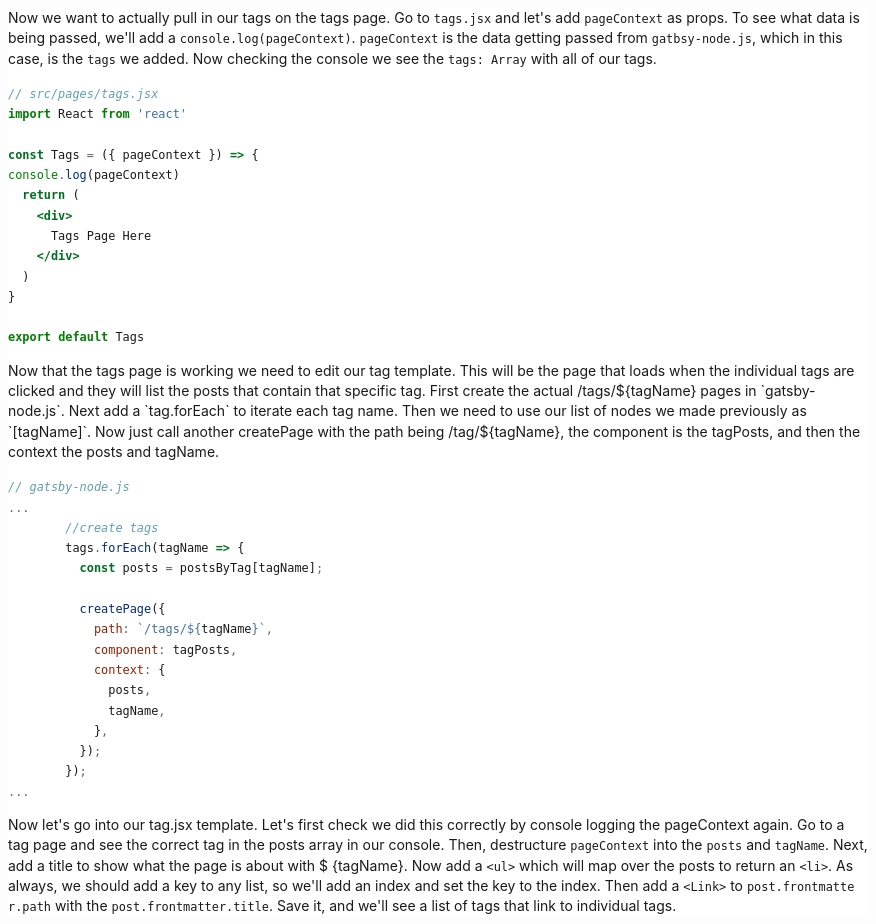 Now we want to actually pull in our tags on the tags page. Go to `tags.jsx` and let's add `pageContext` as props. To see what data is being passed, we'll add a `console.log(pageContext)`. `pageContext` is the data getting passed from `gatbsy-node.js`, which in this case, is the `tags` we added. Now checking the console we see the `tags: Array` with all of our tags.

```jsx
// src/pages/tags.jsx
import React from 'react'

const Tags = ({ pageContext }) => {
console.log(pageContext)
  return (
    <div>
      Tags Page Here
    </div>
  )
}

export default Tags
```

Now that the tags page is working we need to edit our tag template. This will be the page that loads when the individual tags are clicked and they will list the posts that contain that specific tag. First create the actual /tags/${tagName} pages in `gatsby-node.js`. Next add a `tag.forEach` to iterate each tag name. Then we need to use our list of nodes we made previously as `[tagName]`. Now just call another createPage with the path being /tag/${tagName}, the component is the tagPosts, and then the context the posts and tagName.

```jsx
// gatsby-node.js
...
        //create tags
        tags.forEach(tagName => {
          const posts = postsByTag[tagName];

          createPage({
            path: `/tags/${tagName}`,
            component: tagPosts,
            context: {
              posts,
              tagName,
            },
          });
        });
...
```

Now let's go into our tag.jsx template. Let's first check we did this correctly by console logging the pageContext again. Go to a tag page and see the correct tag in the posts array in our console. Then, destructure `pageContext` into the `posts` and `tagName`. Next, add a title to show what the page is about with $ {tagName}. Now add a `<ul>` which will map over the posts to return an `<li>`. As always, we should add a key to any list, so we'll add an index and set the key to the index. Then add a `<Link>` to `post.frontmatter.path` with the `post.frontmatter.title`. Save it, and we'll see a list of tags that link to individual tags.
